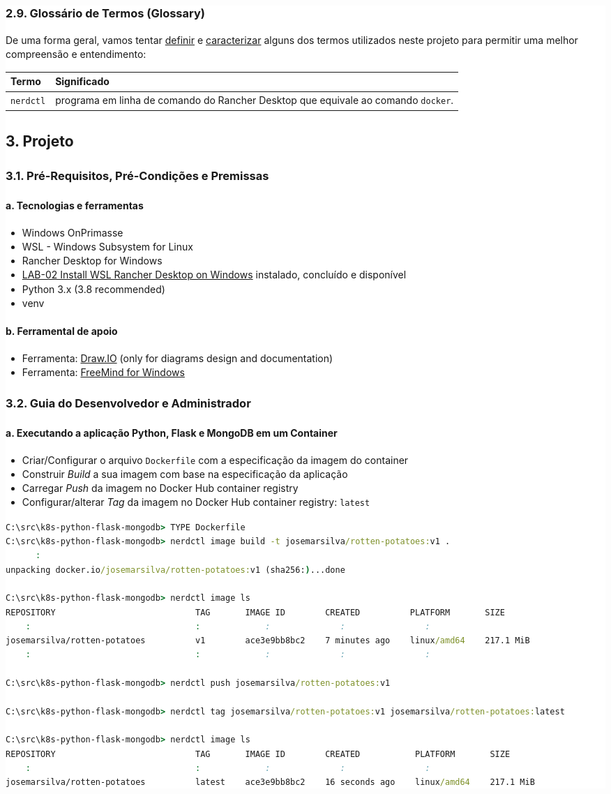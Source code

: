 ### 2.9. Glossário de Termos (Glossary)

De uma forma geral, vamos tentar <ins>definir</ins> e <ins>caracterizar</ins> alguns dos termos utilizados neste projeto para permitir uma melhor compreensão e entendimento:

| Termo       | Significado                     |
| :---------- | :------------------------------ |
| `nerdctl`   | programa em linha de comando do Rancher Desktop que equivale ao comando `docker`. |


## 3. Projeto

### 3.1. Pré-Requisitos, Pré-Condições e Premissas

#### a. Tecnologias e ferramentas

* Windows OnPrimasse
* WSL - Windows Subsystem for Linux
* Rancher Desktop for Windows
* [LAB-02 Install WSL Rancher Desktop on Windows](README-install-wsl-rancherdesktop-windows.md) instalado, concluído e disponível
* Python 3.x (3.8 recommended) 
* venv

#### b. Ferramental de apoio

* Ferramenta: [Draw.IO](https://app.diagrams.net/) (only for diagrams design and documentation)
* Ferramenta: [FreeMind for Windows](https://freemind.br.uptodown.com/windows)


### 3.2. Guia do Desenvolvedor e Administrador

#### a. Executando a aplicação Python, Flask e MongoDB em um Container

* Criar/Configurar o arquivo `Dockerfile` com a especificação da imagem do container
* Construir _Build_ a sua imagem com base na especificação da aplicação
* Carregar _Push_ da imagem no Docker Hub container registry
* Configurar/alterar _Tag_ da imagem no Docker Hub container registry: `latest`

```cmd
C:\src\k8s-python-flask-mongodb> TYPE Dockerfile
C:\src\k8s-python-flask-mongodb> nerdctl image build -t josemarsilva/rotten-potatoes:v1 .
      :
unpacking docker.io/josemarsilva/rotten-potatoes:v1 (sha256:)...done

C:\src\k8s-python-flask-mongodb> nerdctl image ls
REPOSITORY                            TAG       IMAGE ID        CREATED          PLATFORM       SIZE
    :                                 :             :              :                :
josemarsilva/rotten-potatoes          v1        ace3e9bb8bc2    7 minutes ago    linux/amd64    217.1 MiB
    :                                 :             :              :                :

C:\src\k8s-python-flask-mongodb> nerdctl push josemarsilva/rotten-potatoes:v1

C:\src\k8s-python-flask-mongodb> nerdctl tag josemarsilva/rotten-potatoes:v1 josemarsilva/rotten-potatoes:latest

C:\src\k8s-python-flask-mongodb> nerdctl image ls
REPOSITORY                            TAG       IMAGE ID        CREATED           PLATFORM       SIZE
    :                                 :             :              :                :
josemarsilva/rotten-potatoes          latest    ace3e9bb8bc2    16 seconds ago    linux/amd64    217.1 MiB
```